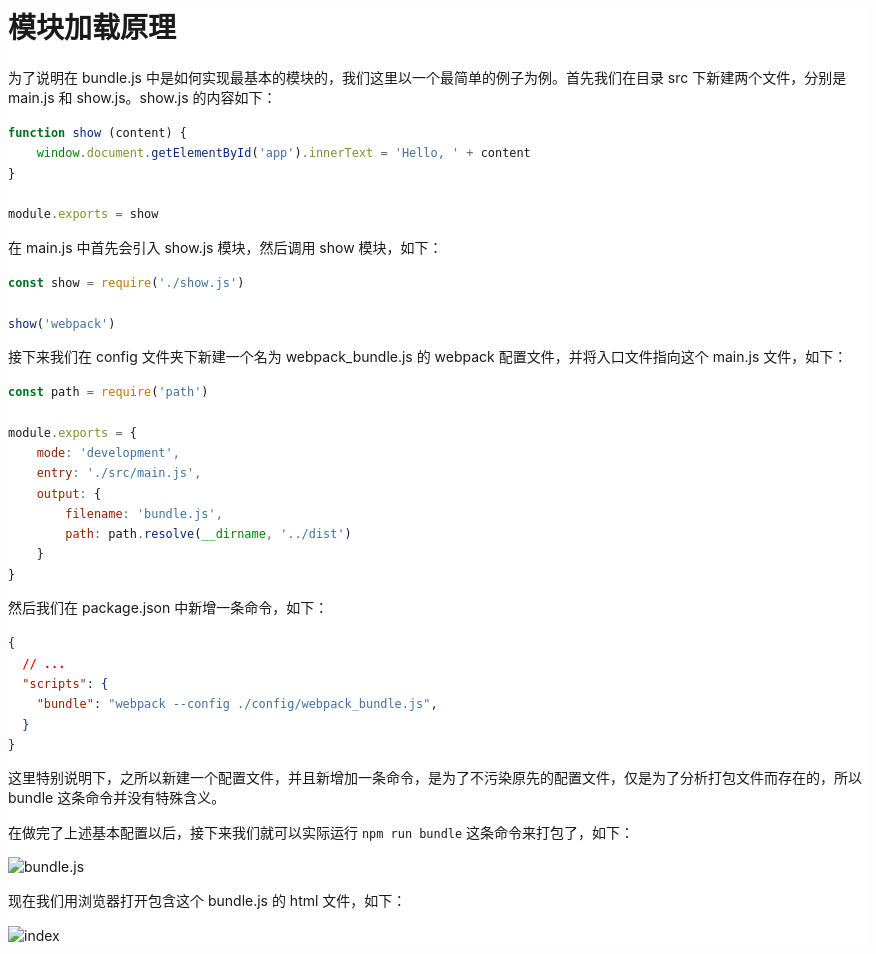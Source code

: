 # 模块加载原理

为了说明在 bundle.js 中是如何实现最基本的模块的，我们这里以一个最简单的例子为例。首先我们在目录 src 下新建两个文件，分别是 main.js 和 show.js。show.js 的内容如下：

```js
function show (content) {
    window.document.getElementById('app').innerText = 'Hello, ' + content
}

module.exports = show
```

在 main.js 中首先会引入 show.js 模块，然后调用 show 模块，如下：

```js
const show = require('./show.js')

show('webpack')
```

接下来我们在 config 文件夹下新建一个名为 webpack_bundle.js 的 webpack 配置文件，并将入口文件指向这个 main.js 文件，如下：

```js
const path = require('path')

module.exports = {
    mode: 'development',
    entry: './src/main.js',
    output: {
        filename: 'bundle.js',
        path: path.resolve(__dirname, '../dist')
    }
}
```

然后我们在 package.json 中新增一条命令，如下：

```json
{
  // ...
  "scripts": {
    "bundle": "webpack --config ./config/webpack_bundle.js",
  }
}
```

这里特别说明下，之所以新建一个配置文件，并且新增加一条命令，是为了不污染原先的配置文件，仅是为了分析打包文件而存在的，所以 bundle 这条命令并没有特殊含义。

在做完了上述基本配置以后，接下来我们就可以实际运行 ```npm run bundle``` 这条命令来打包了，如下：

![bundle.js](./img/2/5.jpg)

现在我们用浏览器打开包含这个 bundle.js 的 html 文件，如下：

![index](./img/2/6.jpg)
